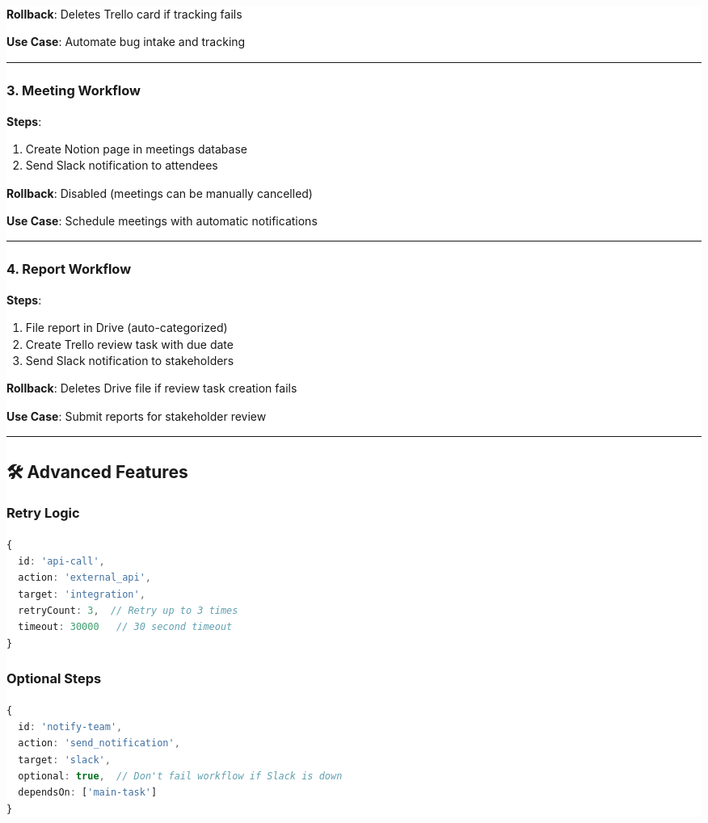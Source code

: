 **Rollback**: Deletes Trello card if tracking fails

**Use Case**: Automate bug intake and tracking

---

### 3. Meeting Workflow

**Steps**:
1. Create Notion page in meetings database
2. Send Slack notification to attendees

**Rollback**: Disabled (meetings can be manually cancelled)

**Use Case**: Schedule meetings with automatic notifications

---

### 4. Report Workflow

**Steps**:
1. File report in Drive (auto-categorized)
2. Create Trello review task with due date
3. Send Slack notification to stakeholders

**Rollback**: Deletes Drive file if review task creation fails

**Use Case**: Submit reports for stakeholder review

---

## 🛠️ Advanced Features

### Retry Logic

```typescript
{
  id: 'api-call',
  action: 'external_api',
  target: 'integration',
  retryCount: 3,  // Retry up to 3 times
  timeout: 30000   // 30 second timeout
}
```

### Optional Steps

```typescript
{
  id: 'notify-team',
  action: 'send_notification',
  target: 'slack',
  optional: true,  // Don't fail workflow if Slack is down
  dependsOn: ['main-task']
}
```
